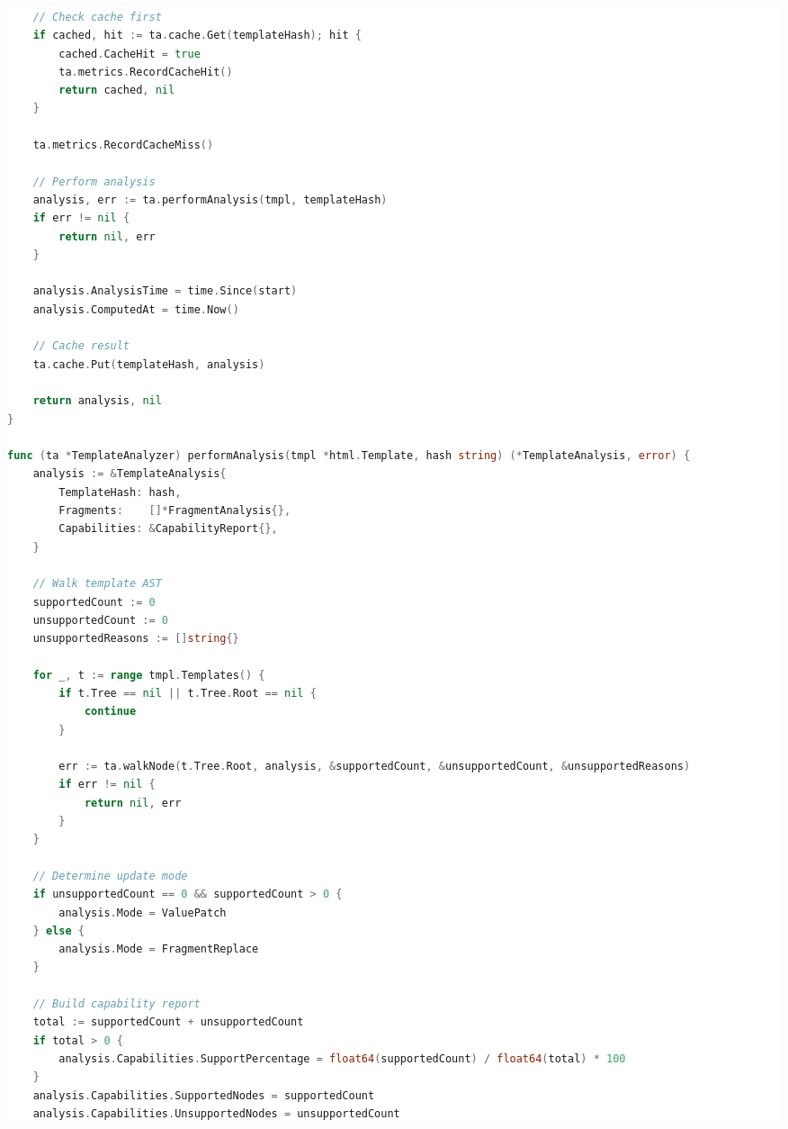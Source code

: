```go
    // Check cache first
    if cached, hit := ta.cache.Get(templateHash); hit {
        cached.CacheHit = true
        ta.metrics.RecordCacheHit()
        return cached, nil
    }

    ta.metrics.RecordCacheMiss()

    // Perform analysis
    analysis, err := ta.performAnalysis(tmpl, templateHash)
    if err != nil {
        return nil, err
    }

    analysis.AnalysisTime = time.Since(start)
    analysis.ComputedAt = time.Now()

    // Cache result
    ta.cache.Put(templateHash, analysis)

    return analysis, nil
}

func (ta *TemplateAnalyzer) performAnalysis(tmpl *html.Template, hash string) (*TemplateAnalysis, error) {
    analysis := &TemplateAnalysis{
        TemplateHash: hash,
        Fragments:    []*FragmentAnalysis{},
        Capabilities: &CapabilityReport{},
    }

    // Walk template AST
    supportedCount := 0
    unsupportedCount := 0
    unsupportedReasons := []string{}

    for _, t := range tmpl.Templates() {
        if t.Tree == nil || t.Tree.Root == nil {
            continue
        }

        err := ta.walkNode(t.Tree.Root, analysis, &supportedCount, &unsupportedCount, &unsupportedReasons)
        if err != nil {
            return nil, err
        }
    }

    // Determine update mode
    if unsupportedCount == 0 && supportedCount > 0 {
        analysis.Mode = ValuePatch
    } else {
        analysis.Mode = FragmentReplace
    }

    // Build capability report
    total := supportedCount + unsupportedCount
    if total > 0 {
        analysis.Capabilities.SupportPercentage = float64(supportedCount) / float64(total) * 100
    }
    analysis.Capabilities.SupportedNodes = supportedCount
    analysis.Capabilities.UnsupportedNodes = unsupportedCount
```
